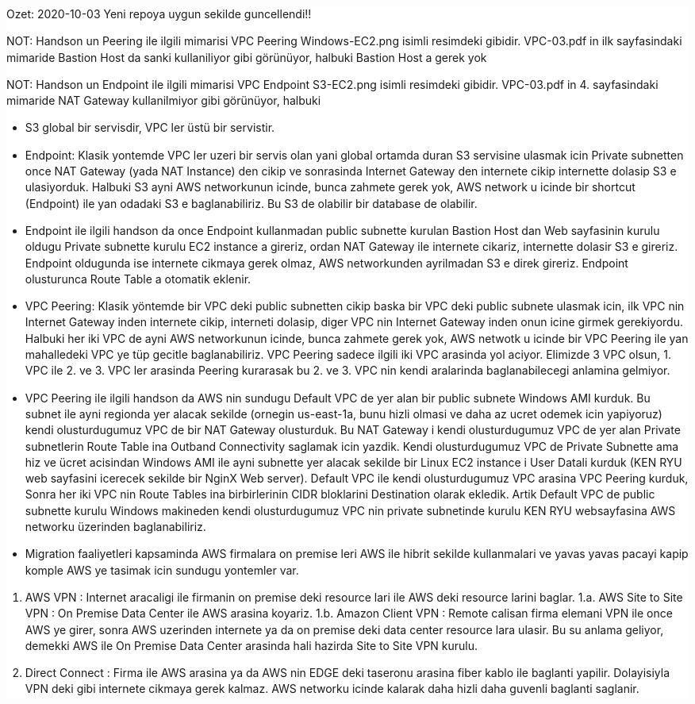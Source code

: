 Ozet: 2020-10-03
Yeni repoya uygun sekilde guncellendi!!

NOT: Handson un Peering ile ilgili mimarisi VPC Peering Windows-EC2.png isimli resimdeki gibidir. VPC-03.pdf in ilk sayfasindaki mimaride Bastion Host da sanki kullaniliyor gibi görünüyor, halbuki Bastion Host a gerek yok

NOT: Handson un Endpoint ile ilgili mimarisi VPC Endpoint S3-EC2.png isimli resimdeki gibidir. VPC-03.pdf in 4. sayfasindaki mimaride NAT Gateway kullanilmiyor gibi görünüyor, halbuki

- S3 global bir servisdir, VPC ler üstü bir servistir.

- Endpoint: Klasik yontemde VPC ler uzeri bir servis olan yani global ortamda duran S3 servisine ulasmak icin Private subnetten once NAT Gateway (yada NAT Instance) den cikip ve sonrasinda Internet Gateway den internete cikip internette dolasip S3 e ulasiyorduk. Halbuki S3 ayni AWS networkunun icinde, bunca zahmete gerek yok, AWS network u icinde bir shortcut (Endpoint) ile yan odadaki S3 e baglanabiliriz. Bu S3 de olabilir bir database de olabilir.

- Endpoint ile ilgili handson da once Endpoint kullanmadan public subnette kurulan Bastion Host dan Web sayfasinin kurulu oldugu Private subnette kurulu EC2 instance a gireriz, ordan NAT Gateway ile internete cikariz, internette dolasir S3 e gireriz. Endpoint oldugunda ise internete cikmaya gerek olmaz, AWS networkunden ayrilmadan S3 e direk gireriz. Endpoint olusturunca Route Table a otomatik eklenir.

- VPC Peering: Klasik yöntemde bir VPC deki public subnetten cikip baska bir VPC deki public subnete ulasmak icin, ilk VPC nin Internet Gateway inden internete cikip, interneti dolasip, diger VPC nin Internet Gateway inden onun icine girmek gerekiyordu. Halbuki her iki VPC de ayni AWS networkunun icinde, bunca zahmete gerek yok, AWS netwotk u icinde bir VPC Peering ile yan mahalledeki VPC ye tüp gecitle baglanabiliriz. VPC Peering sadece ilgili iki VPC arasinda yol aciyor. Elimizde 3 VPC olsun, 1. VPC ile 2. ve 3. VPC ler arasinda Peering kurarasak bu 2. ve 3. VPC nin kendi aralarinda baglanabilecegi anlamina gelmiyor.

- VPC Peering ile ilgili handson da AWS nin sundugu Default VPC de yer alan bir public subnete Windows AMI kurduk. Bu subnet ile ayni regionda yer alacak sekilde (ornegin us-east-1a, bunu hizli olmasi ve daha az ucret odemek icin yapiyoruz) kendi olusturdugumuz VPC de bir NAT Gateway olusturduk. Bu NAT Gateway i kendi olusturdugumuz VPC de yer alan Private subnetlerin Route Table ina Outband Connectivity saglamak icin yazdik. Kendi olusturdugumuz VPC de Private Subnette ama hiz ve ücret acisindan Windows AMI ile ayni subnette yer alacak sekilde bir Linux EC2 instance i User Datali kurduk (KEN RYU web sayfasini icerecek sekilde bir NginX Web server). Default VPC ile kendi olusturdugumuz VPC arasina VPC Peering kurduk, Sonra her iki VPC nin Route Tables ina birbirlerinin CIDR bloklarini Destination olarak ekledik. Artik Default VPC de public subnette kurulu Windows makineden kendi olusturdugumuz VPC nin private subnetinde kurulu KEN RYU websayfasina AWS networku üzerinden baglanabiliriz.


- Migration faaliyetleri kapsaminda AWS firmalara on premise leri AWS ile hibrit sekilde kullanmalari ve yavas yavas pacayi kapip komple AWS ye tasimak icin sundugu yontemler var.
1) AWS VPN : Internet aracaligi ile firmanin on premise deki resource lari ile AWS deki resource larini baglar.
  1.a. AWS Site to Site VPN : On Premise Data Center ile AWS arasina koyariz.
  1.b. Amazon Client VPN : Remote calisan firma elemani VPN ile once AWS ye girer, sonra AWS uzerinden internete ya da on premise deki data center resource lara ulasir. Bu su anlama geliyor, demekki AWS ile On Premise Data Center arasinda hali hazirda Site to Site VPN kurulu.

2) Direct Connect : Firma ile AWS arasina ya da AWS nin EDGE deki taseronu arasina fiber kablo ile baglanti yapilir. Dolayisiyla VPN deki gibi internete cikmaya gerek kalmaz. AWS networku icinde kalarak daha hizli daha guvenli baglanti saglanir.
